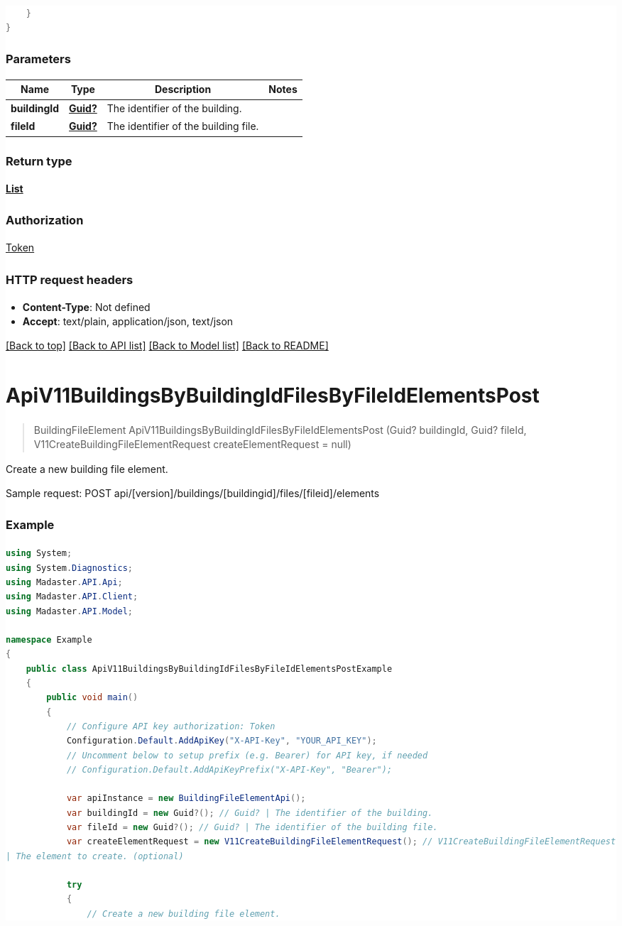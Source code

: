 ```csharp
    }
}
```

### Parameters

Name | Type | Description  | Notes
------------- | ------------- | ------------- | -------------
 **buildingId** | [**Guid?**](Guid?.md)| The identifier of the building. | 
 **fileId** | [**Guid?**](Guid?.md)| The identifier of the building file. | 

### Return type

[**List<BuildingFileElement>**](BuildingFileElement.md)

### Authorization

[Token](../README.md#Token)

### HTTP request headers

 - **Content-Type**: Not defined
 - **Accept**: text/plain, application/json, text/json

[[Back to top]](#) [[Back to API list]](../README.md#documentation-for-api-endpoints) [[Back to Model list]](../README.md#documentation-for-models) [[Back to README]](../README.md)

<a name="apiv11buildingsbybuildingidfilesbyfileidelementspost"></a>
# **ApiV11BuildingsByBuildingIdFilesByFileIdElementsPost**
> BuildingFileElement ApiV11BuildingsByBuildingIdFilesByFileIdElementsPost (Guid? buildingId, Guid? fileId, V11CreateBuildingFileElementRequest createElementRequest = null)

Create a new building file element.

Sample request:        POST api/[version]/buildings/[buildingid]/files/[fileid]/elements

### Example
```csharp
using System;
using System.Diagnostics;
using Madaster.API.Api;
using Madaster.API.Client;
using Madaster.API.Model;

namespace Example
{
    public class ApiV11BuildingsByBuildingIdFilesByFileIdElementsPostExample
    {
        public void main()
        {
            // Configure API key authorization: Token
            Configuration.Default.AddApiKey("X-API-Key", "YOUR_API_KEY");
            // Uncomment below to setup prefix (e.g. Bearer) for API key, if needed
            // Configuration.Default.AddApiKeyPrefix("X-API-Key", "Bearer");

            var apiInstance = new BuildingFileElementApi();
            var buildingId = new Guid?(); // Guid? | The identifier of the building.
            var fileId = new Guid?(); // Guid? | The identifier of the building file.
            var createElementRequest = new V11CreateBuildingFileElementRequest(); // V11CreateBuildingFileElementRequest | The element to create. (optional) 

            try
            {
                // Create a new building file element.
```
